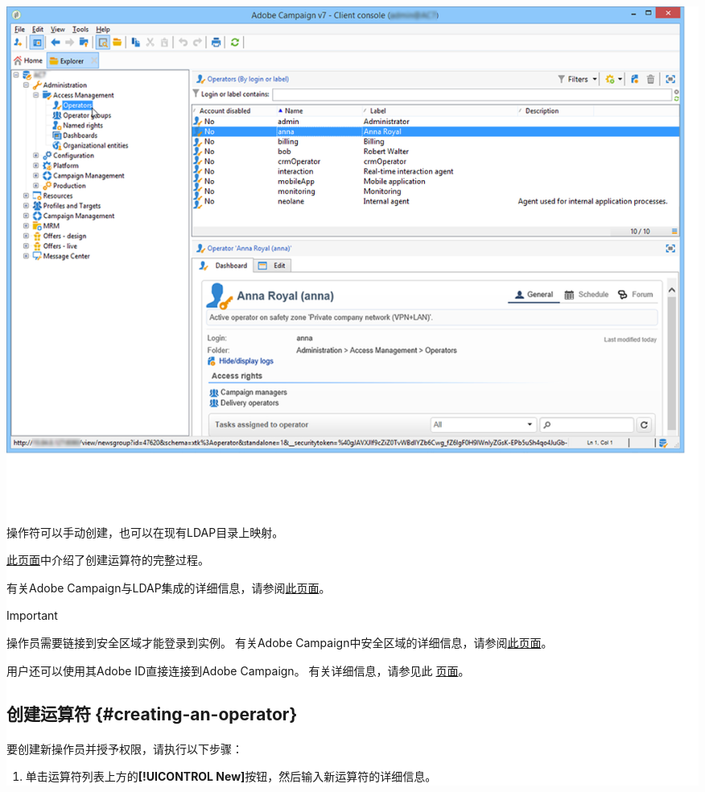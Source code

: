 ![](assets/s_ncs_user_list_operators.png)

操作符可以手动创建，也可以在现有LDAP目录上映射。

[此页面](#creating-an-operator)中介绍了创建运算符的完整过程。

有关Adobe Campaign与LDAP集成的详细信息，请参阅[此页面](../../installation/using/connecting-through-ldap.md)。

>[!IMPORTANT]
>
>操作员需要链接到安全区域才能登录到实例。 有关Adobe Campaign中安全区域的详细信息，请参阅[此页面](../../installation/using/security-zones.md)。

用户还可以使用其Adobe ID直接连接到Adobe Campaign。 有关详细信息，请参见此 [ 页面](../../integrations/using/about-adobe-id.md)。

## 创建运算符 {#creating-an-operator}

要创建新操作员并授予权限，请执行以下步骤：

1. 单击运算符列表上方的&#x200B;**[!UICONTROL New]**&#x200B;按钮，然后输入新运算符的详细信息。
